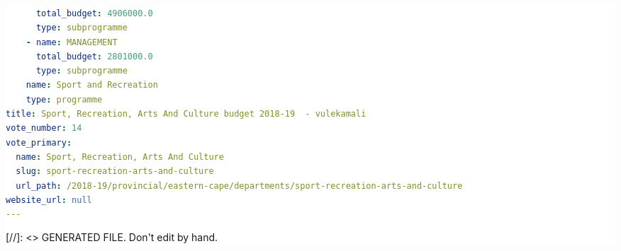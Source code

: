 ```yaml
      total_budget: 4906000.0
      type: subprogramme
    - name: MANAGEMENT
      total_budget: 2801000.0
      type: subprogramme
    name: Sport and Recreation
    type: programme
title: Sport, Recreation, Arts And Culture budget 2018-19  - vulekamali
vote_number: 14
vote_primary:
  name: Sport, Recreation, Arts And Culture
  slug: sport-recreation-arts-and-culture
  url_path: /2018-19/provincial/eastern-cape/departments/sport-recreation-arts-and-culture
website_url: null
---
```

[//]: <> GENERATED FILE. Don't edit by hand.